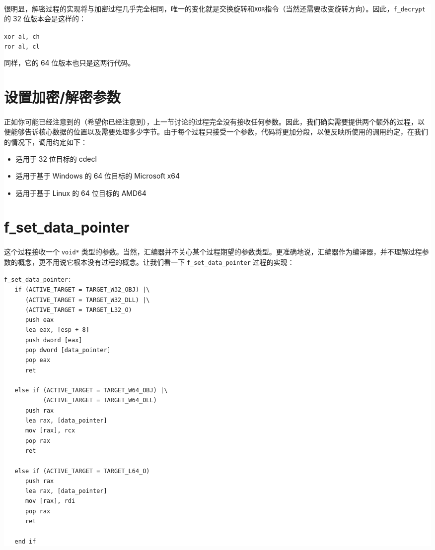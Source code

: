 很明显，解密过程的实现将与加密过程几乎完全相同，唯一的变化就是交换旋转和`XOR`指令（当然还需要改变旋转方向）。因此，`f_decrypt`的 32 位版本会是这样的：

```
xor al, ch
ror al, cl
```

同样，它的 64 位版本也只是这两行代码。

# 设置加密/解密参数

正如你可能已经注意到的（希望你已经注意到），上一节讨论的过程完全没有接收任何参数。因此，我们确实需要提供两个额外的过程，以便能够告诉核心数据的位置以及需要处理多少字节。由于每个过程只接受一个参数，代码将更加分段，以便反映所使用的调用约定，在我们的情况下，调用约定如下：

+   适用于 32 位目标的 cdecl

+   适用于基于 Windows 的 64 位目标的 Microsoft x64

+   适用于基于 Linux 的 64 位目标的 AMD64

# f_set_data_pointer

这个过程接收一个 `void*` 类型的参数。当然，汇编器并不关心某个过程期望的参数类型。更准确地说，汇编器作为编译器，并不理解过程参数的概念，更不用说它根本没有过程的概念。让我们看一下 `f_set_data_pointer` 过程的实现：

```
f_set_data_pointer:
   if (ACTIVE_TARGET = TARGET_W32_OBJ) |\
      (ACTIVE_TARGET = TARGET_W32_DLL) |\
      (ACTIVE_TARGET = TARGET_L32_O)
      push eax
      lea eax, [esp + 8]
      push dword [eax]
      pop dword [data_pointer]
      pop eax
      ret

   else if (ACTIVE_TARGET = TARGET_W64_OBJ) |\
           (ACTIVE_TARGET = TARGET_W64_DLL)
      push rax
      lea rax, [data_pointer]
      mov [rax], rcx
      pop rax
      ret

   else if (ACTIVE_TARGET = TARGET_L64_O)
      push rax
      lea rax, [data_pointer]
      mov [rax], rdi
      pop rax
      ret

   end if 
```
